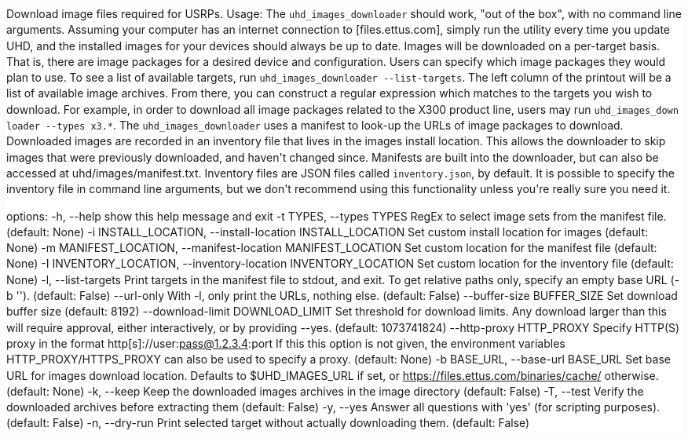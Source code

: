  Download image files required for USRPs. Usage: The `uhd_images_downloader`
 should work, "out of the box", with no command line arguments. Assuming your
 computer has an internet connection to [files.ettus.com], simply run the
 utility every time you update UHD, and the installed images for your devices
 should always be up to date. Images will be downloaded on a per-target basis.
 That is, there are image packages for a desired device and configuration.
 Users can specify which image packages they would plan to use. To see a list
 of available targets, run `uhd_images_downloader --list-targets`. The left
 column of the printout will be a list of available image archives. From there,
 you can construct a regular expression which matches to the targets you wish
 to download. For example, in order to download all image packages related to
 the X300 product line, users may run `uhd_images_downloader --types x3.*`. The
 `uhd_images_downloader` uses a manifest to look-up the URLs of image packages
 to download. Downloaded images are recorded in an inventory file that lives in
 the images install location. This allows the downloader to skip images that
 were previously downloaded, and haven't changed since. Manifests are built
 into the downloader, but can also be accessed at uhd/images/manifest.txt.
 Inventory files are JSON files called `inventory.json`, by default. It is
 possible to specify the inventory file in command line arguments, but we don't
 recommend using this functionality unless you're really sure you need it.
 
 options:
   -h, --help            show this help message and exit
   -t TYPES, --types TYPES
                         RegEx to select image sets from the manifest file.
                         (default: None)
   -i INSTALL_LOCATION, --install-location INSTALL_LOCATION
                         Set custom install location for images (default: None)
   -m MANIFEST_LOCATION, --manifest-location MANIFEST_LOCATION
                         Set custom location for the manifest file (default:
                         None)
   -I INVENTORY_LOCATION, --inventory-location INVENTORY_LOCATION
                         Set custom location for the inventory file (default:
                         None)
   -l, --list-targets    Print targets in the manifest file to stdout, and
                         exit. To get relative paths only, specify an empty
                         base URL (-b ''). (default: False)
   --url-only            With -l, only print the URLs, nothing else. (default:
                         False)
   --buffer-size BUFFER_SIZE
                         Set download buffer size (default: 8192)
   --download-limit DOWNLOAD_LIMIT
                         Set threshold for download limits. Any download larger
                         than this will require approval, either interactively,
                         or by providing --yes. (default: 1073741824)
   --http-proxy HTTP_PROXY
                         Specify HTTP(S) proxy in the format
                         http[s]://user:pass@1.2.3.4:port If this this option
                         is not given, the environment variables
                         HTTP_PROXY/HTTPS_PROXY can also be used to specify a
                         proxy. (default: None)
   -b BASE_URL, --base-url BASE_URL
                         Set base URL for images download location. Defaults to
                         $UHD_IMAGES_URL if set, or
                         https://files.ettus.com/binaries/cache/ otherwise.
                         (default: None)
   -k, --keep            Keep the downloaded images archives in the image
                         directory (default: False)
   -T, --test            Verify the downloaded archives before extracting them
                         (default: False)
   -y, --yes             Answer all questions with 'yes' (for scripting
                         purposes). (default: False)
   -n, --dry-run         Print selected target without actually downloading
                         them. (default: False)